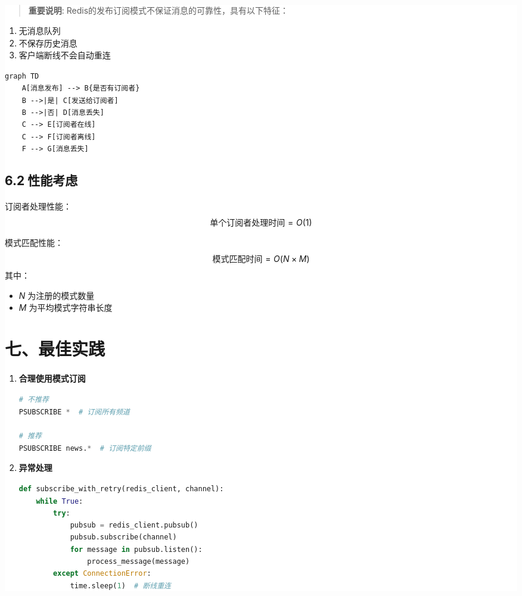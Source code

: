 > **重要说明**: Redis的发布订阅模式不保证消息的可靠性，具有以下特征：

1. 无消息队列
2. 不保存历史消息
3. 客户端断线不会自动重连

```mermaid
graph TD
    A[消息发布] --> B{是否有订阅者}
    B -->|是| C[发送给订阅者]
    B -->|否| D[消息丢失]
    C --> E[订阅者在线]
    C --> F[订阅者离线]
    F --> G[消息丢失]
```

## 6.2 性能考虑

订阅者处理性能：
$$
\text{单个订阅者处理时间} = O(1)
$$

模式匹配性能：
$$
\text{模式匹配时间} = O(N \times M)
$$
其中：
- $N$ 为注册的模式数量
- $M$ 为平均模式字符串长度

# 七、最佳实践

1. **合理使用模式订阅**
   ```python
   # 不推荐
   PSUBSCRIBE *  # 订阅所有频道
   
   # 推荐
   PSUBSCRIBE news.*  # 订阅特定前缀
   ```

2. **异常处理**
   ```python
   def subscribe_with_retry(redis_client, channel):
       while True:
           try:
               pubsub = redis_client.pubsub()
               pubsub.subscribe(channel)
               for message in pubsub.listen():
                   process_message(message)
           except ConnectionError:
               time.sleep(1)  # 断线重连
   ```
